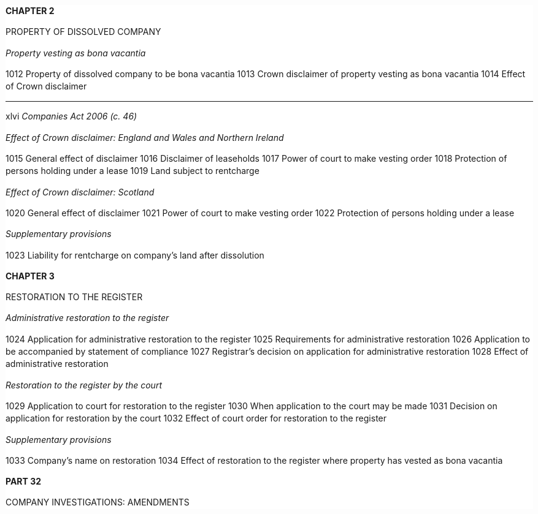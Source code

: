 **CHAPTER 2**

PROPERTY OF DISSOLVED COMPANY

_Property vesting as bona vacantia_

1012 Property of dissolved company to be bona vacantia
1013 Crown disclaimer of property vesting as bona vacantia
1014 Effect of Crown disclaimer


-----

xlvi _Companies Act 2006 (c. 46)_

_Effect of Crown disclaimer: England and Wales and Northern Ireland_

1015 General effect of disclaimer
1016 Disclaimer of leaseholds
1017 Power of court to make vesting order
1018 Protection of persons holding under a lease
1019 Land subject to rentcharge

_Effect of Crown disclaimer: Scotland_

1020 General effect of disclaimer
1021 Power of court to make vesting order
1022 Protection of persons holding under a lease

_Supplementary provisions_

1023 Liability for rentcharge on company’s land after dissolution

**CHAPTER 3**

RESTORATION TO THE REGISTER

_Administrative restoration to the register_

1024 Application for administrative restoration to the register
1025 Requirements for administrative restoration
1026 Application to be accompanied by statement of compliance
1027 Registrar’s decision on application for administrative restoration
1028 Effect of administrative restoration

_Restoration to the register by the court_

1029 Application to court for restoration to the register
1030 When application to the court may be made
1031 Decision on application for restoration by the court
1032 Effect of court order for restoration to the register

_Supplementary provisions_

1033 Company’s name on restoration
1034 Effect of restoration to the register where property has vested as bona
vacantia

**PART 32**

COMPANY INVESTIGATIONS: AMENDMENTS

